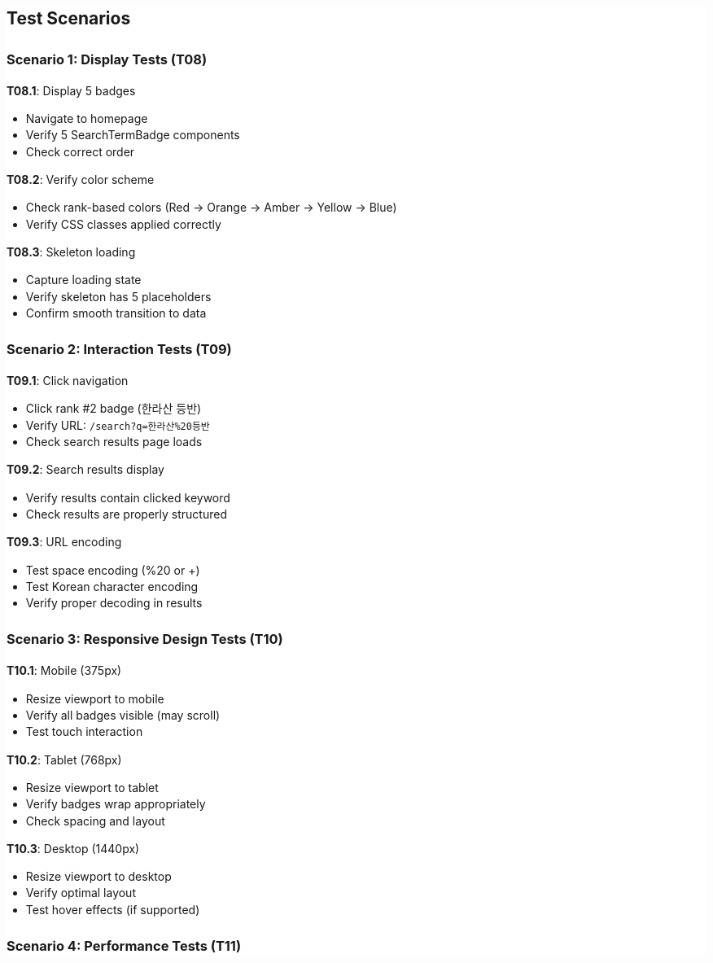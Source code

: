 ## Test Scenarios

### Scenario 1: Display Tests (T08)

**T08.1**: Display 5 badges
- Navigate to homepage
- Verify 5 SearchTermBadge components
- Check correct order

**T08.2**: Verify color scheme
- Check rank-based colors (Red → Orange → Amber → Yellow → Blue)
- Verify CSS classes applied correctly

**T08.3**: Skeleton loading
- Capture loading state
- Verify skeleton has 5 placeholders
- Confirm smooth transition to data

### Scenario 2: Interaction Tests (T09)

**T09.1**: Click navigation
- Click rank #2 badge (한라산 등반)
- Verify URL: `/search?q=한라산%20등반`
- Check search results page loads

**T09.2**: Search results display
- Verify results contain clicked keyword
- Check results are properly structured

**T09.3**: URL encoding
- Test space encoding (%20 or +)
- Test Korean character encoding
- Verify proper decoding in results

### Scenario 3: Responsive Design Tests (T10)

**T10.1**: Mobile (375px)
- Resize viewport to mobile
- Verify all badges visible (may scroll)
- Test touch interaction

**T10.2**: Tablet (768px)
- Resize viewport to tablet
- Verify badges wrap appropriately
- Check spacing and layout

**T10.3**: Desktop (1440px)
- Resize viewport to desktop
- Verify optimal layout
- Test hover effects (if supported)

### Scenario 4: Performance Tests (T11)
